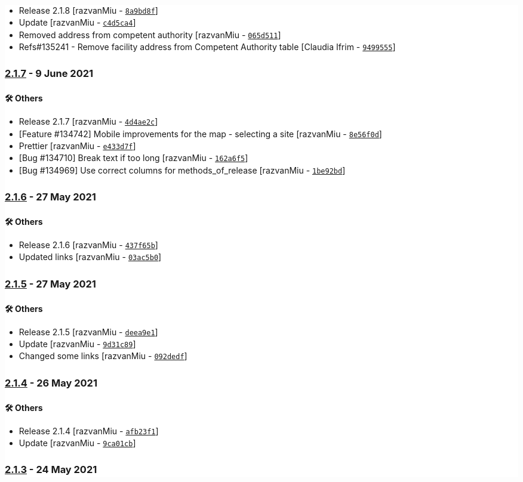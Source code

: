 - Release 2.1.8 [razvanMiu - [`8a9bd8f`](https://github.com/eea/industry-frontend/commit/8a9bd8fb2521114ec771c69f0a530f7515316b1b)]
- Update [razvanMiu - [`c4d5ca4`](https://github.com/eea/industry-frontend/commit/c4d5ca4d5bf870772d73fcc7693168b3d18679ea)]
- Removed address from competent authority [razvanMiu - [`065d511`](https://github.com/eea/industry-frontend/commit/065d51196f6c9f5aa462e0b8d17e76b17ab308f5)]
- Refs#135241 - Remove facility address from Competent Authority table [Claudia Ifrim - [`9499555`](https://github.com/eea/industry-frontend/commit/9499555cef74fbcc68b5c6a69161de12b2173e99)]
### [2.1.7](https://github.com/eea/industry-frontend/compare/2.1.6...2.1.7) - 9 June 2021

#### :hammer_and_wrench: Others

- Release 2.1.7 [razvanMiu - [`4d4ae2c`](https://github.com/eea/industry-frontend/commit/4d4ae2ce0b8e7a0065848f0cbf825ad53e366101)]
- [Feature #134742] Mobile improvements for the map - selecting a site [razvanMiu - [`8e56f0d`](https://github.com/eea/industry-frontend/commit/8e56f0d0f557cb71cdba7920969ed7657c7acb39)]
- Prettier [razvanMiu - [`e433d7f`](https://github.com/eea/industry-frontend/commit/e433d7f59bf5a4272c560c858cf3e926bedcd0f6)]
- [Bug #134710] Break text if too long [razvanMiu - [`162a6f5`](https://github.com/eea/industry-frontend/commit/162a6f55bf110599cc769de8aa9d8842f6f1fc85)]
- [Bug #134969] Use correct columns for methods_of_release [razvanMiu - [`1be92bd`](https://github.com/eea/industry-frontend/commit/1be92bd59bd1d6a5b2eb01d5189cb3292e1d1aaa)]
### [2.1.6](https://github.com/eea/industry-frontend/compare/2.1.5...2.1.6) - 27 May 2021

#### :hammer_and_wrench: Others

- Release 2.1.6 [razvanMiu - [`437f65b`](https://github.com/eea/industry-frontend/commit/437f65ba305ca929df1dc9ef6805ba9e16b8a960)]
- Updated links [razvanMiu - [`03ac5b0`](https://github.com/eea/industry-frontend/commit/03ac5b034ac00c378b64f2be5ad31613508b1330)]
### [2.1.5](https://github.com/eea/industry-frontend/compare/2.1.4...2.1.5) - 27 May 2021

#### :hammer_and_wrench: Others

- Release 2.1.5 [razvanMiu - [`deea9e1`](https://github.com/eea/industry-frontend/commit/deea9e133480b6f123865522f82839c43e8a0a28)]
- Update [razvanMiu - [`9d31c89`](https://github.com/eea/industry-frontend/commit/9d31c893a048f489fe38e379926168111fa719c2)]
- Changed some links [razvanMiu - [`092dedf`](https://github.com/eea/industry-frontend/commit/092dedf0d0a84d214e1a6154b16718f282e5fb99)]
### [2.1.4](https://github.com/eea/industry-frontend/compare/2.1.3...2.1.4) - 26 May 2021

#### :hammer_and_wrench: Others

- Release 2.1.4 [razvanMiu - [`afb23f1`](https://github.com/eea/industry-frontend/commit/afb23f160690306c127a16f7a521885ca3e20098)]
- Update [razvanMiu - [`9ca01cb`](https://github.com/eea/industry-frontend/commit/9ca01cbe17666a69210038266e97854529067f34)]
### [2.1.3](https://github.com/eea/industry-frontend/compare/2.1.2...2.1.3) - 24 May 2021
